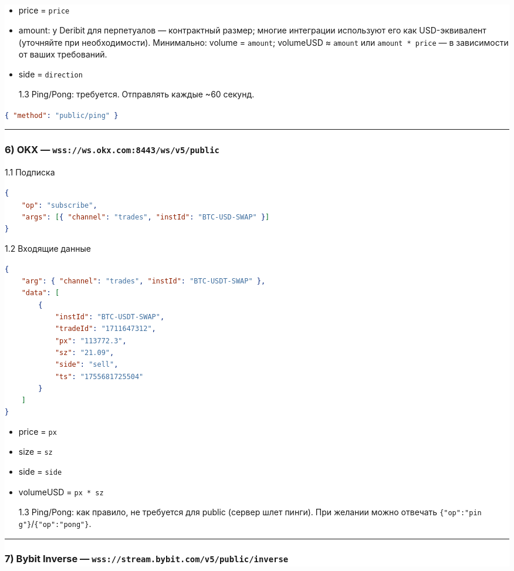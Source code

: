 -   price = `price`
-   amount: у Deribit для перпетуалов — контрактный размер; многие интеграции используют его как USD-эквивалент (уточняйте при необходимости). Минимально: volume = `amount`; volumeUSD ≈ `amount` или `amount * price` — в зависимости от ваших требований.
-   side = `direction`

    1.3 Ping/Pong: требуется. Отправлять каждые ~60 секунд.

```json
{ "method": "public/ping" }
```

---

### 6) OKX — `wss://ws.okx.com:8443/ws/v5/public`

1.1 Подписка

```json
{
    "op": "subscribe",
    "args": [{ "channel": "trades", "instId": "BTC-USD-SWAP" }]
}
```

1.2 Входящие данные

```json
{
    "arg": { "channel": "trades", "instId": "BTC-USDT-SWAP" },
    "data": [
        {
            "instId": "BTC-USDT-SWAP",
            "tradeId": "1711647312",
            "px": "113772.3",
            "sz": "21.09",
            "side": "sell",
            "ts": "1755681725504"
        }
    ]
}
```

-   price = `px`
-   size = `sz`
-   side = `side`
-   volumeUSD = `px * sz`

    1.3 Ping/Pong: как правило, не требуется для public (сервер шлет пинги). При желании можно отвечать `{"op":"ping"}`/`{"op":"pong"}`.

---

### 7) Bybit Inverse — `wss://stream.bybit.com/v5/public/inverse`

